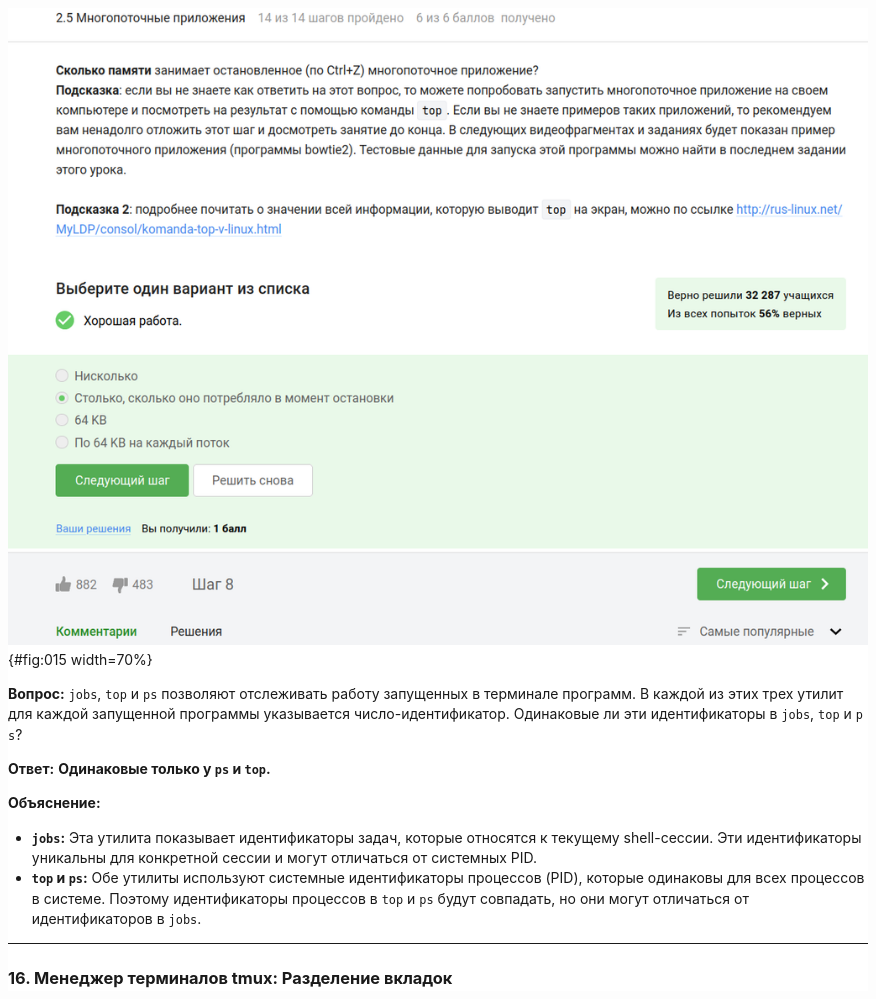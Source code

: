 ![Идентификаторы процессов в `jobs`, `top` и `ps`](image/15.png){#fig:015 width=70%}

**Вопрос:** `jobs`, `top` и `ps` позволяют отслеживать работу запущенных в терминале программ. В каждой из этих трех утилит для каждой запущенной программы указывается число-идентификатор. Одинаковые ли эти идентификаторы в `jobs`, `top` и `ps`?

**Ответ:** **Одинаковые только у `ps` и `top`.**

**Объяснение:**
- **`jobs`:** Эта утилита показывает идентификаторы задач, которые относятся к текущему shell-сессии. Эти идентификаторы уникальны для конкретной сессии и могут отличаться от системных PID.
- **`top` и `ps`:** Обе утилиты используют системные идентификаторы процессов (PID), которые одинаковы для всех процессов в системе. Поэтому идентификаторы процессов в `top` и `ps` будут совпадать, но они могут отличаться от идентификаторов в `jobs`.


---

### 16. Менеджер терминалов tmux: Разделение вкладок
